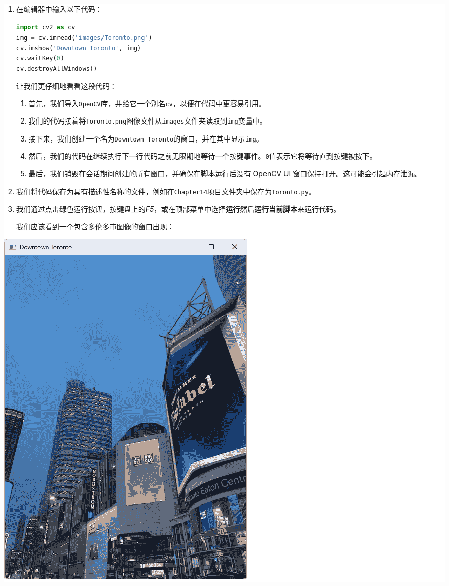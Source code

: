 1.  在编辑器中输入以下代码：

    ```py
    import cv2 as cv
    img = cv.imread('images/Toronto.png')
    cv.imshow('Downtown Toronto', img)
    cv.waitKey(0)
    cv.destroyAllWindows()
    ```

    让我们更仔细地看看这段代码：

    1.  首先，我们导入`OpenCV`库，并给它一个别名`cv`，以便在代码中更容易引用。

    1.  我们的代码接着将`Toronto.png`图像文件从`images`文件夹读取到`img`变量中。

    1.  接下来，我们创建一个名为`Downtown Toronto`的窗口，并在其中显示`img`。

    1.  然后，我们的代码在继续执行下一行代码之前无限期地等待一个按键事件。`0`值表示它将等待直到按键被按下。

    1.  最后，我们销毁在会话期间创建的所有窗口，并确保在脚本运行后没有 OpenCV UI 窗口保持打开。这可能会引起内存泄漏。

1.  我们将代码保存为具有描述性名称的文件，例如在`Chapter14`项目文件夹中保存为`Toronto.py`。

1.  我们通过点击绿色运行按钮，按键盘上的*F5*，或在顶部菜单中选择**运行**然后**运行当前脚本**来运行代码。

    我们应该看到一个包含多伦多市图像的窗口出现：

![图 14.3 – 显示多伦多市区的 OpenCV 窗口弹出窗口（图片：Maximillian Dow）](img/B21282_14_3.jpg)
